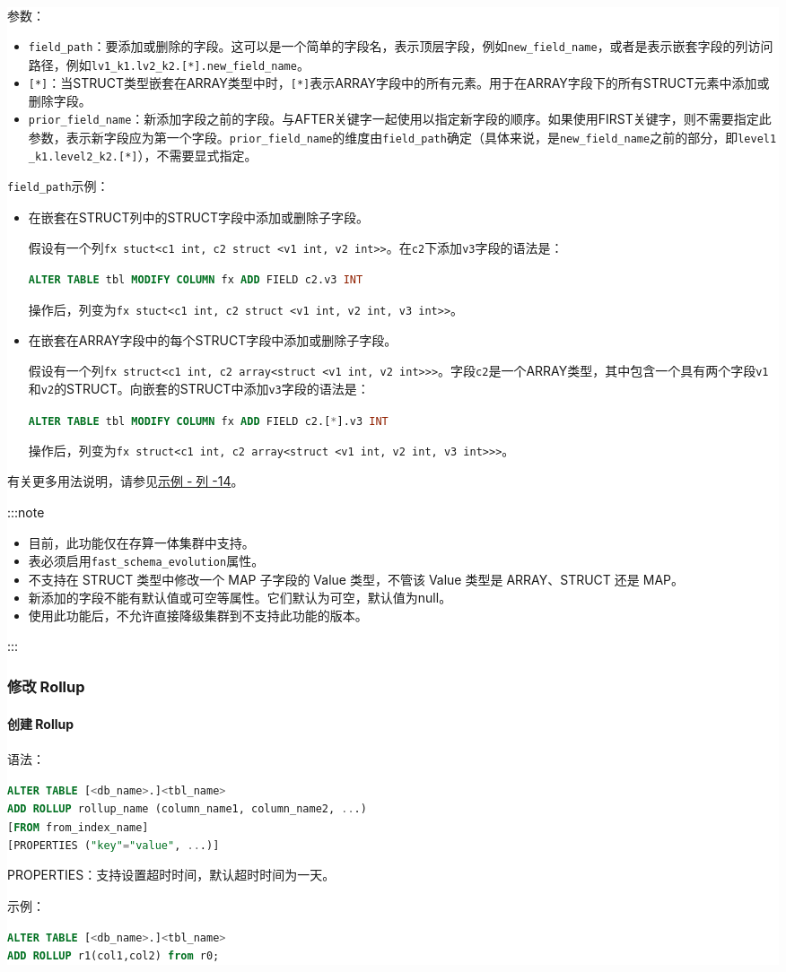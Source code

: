参数：

- `field_path`：要添加或删除的字段。这可以是一个简单的字段名，表示顶层字段，例如`new_field_name`，或者是表示嵌套字段的列访问路径，例如`lv1_k1.lv2_k2.[*].new_field_name`。
- `[*]`：当STRUCT类型嵌套在ARRAY类型中时，`[*]`表示ARRAY字段中的所有元素。用于在ARRAY字段下的所有STRUCT元素中添加或删除字段。
- `prior_field_name`：新添加字段之前的字段。与AFTER关键字一起使用以指定新字段的顺序。如果使用FIRST关键字，则不需要指定此参数，表示新字段应为第一个字段。`prior_field_name`的维度由`field_path`确定（具体来说，是`new_field_name`之前的部分，即`level1_k1.level2_k2.[*]`），不需要显式指定。

`field_path`示例：

- 在嵌套在STRUCT列中的STRUCT字段中添加或删除子字段。

  假设有一个列`fx stuct<c1 int, c2 struct <v1 int, v2 int>>`。在`c2`下添加`v3`字段的语法是：

  ```SQL
  ALTER TABLE tbl MODIFY COLUMN fx ADD FIELD c2.v3 INT
  ```

  操作后，列变为`fx stuct<c1 int, c2 struct <v1 int, v2 int, v3 int>>`。

- 在嵌套在ARRAY字段中的每个STRUCT字段中添加或删除子字段。

  假设有一个列`fx struct<c1 int, c2 array<struct <v1 int, v2 int>>>`。字段`c2`是一个ARRAY类型，其中包含一个具有两个字段`v1`和`v2`的STRUCT。向嵌套的STRUCT中添加`v3`字段的语法是：

  ```SQL
  ALTER TABLE tbl MODIFY COLUMN fx ADD FIELD c2.[*].v3 INT
  ```

  操作后，列变为`fx struct<c1 int, c2 array<struct <v1 int, v2 int, v3 int>>>`。

有关更多用法说明，请参见[示例 - 列 -14](#column)。

:::note

- 目前，此功能仅在存算一体集群中支持。
- 表必须启用`fast_schema_evolution`属性。
- 不支持在 STRUCT 类型中修改一个 MAP 子字段的 Value 类型，不管该 Value 类型是 ARRAY、STRUCT 还是 MAP。
- 新添加的字段不能有默认值或可空等属性。它们默认为可空，默认值为null。
- 使用此功能后，不允许直接降级集群到不支持此功能的版本。

:::

### 修改 Rollup

#### 创建 Rollup

语法：

```SQL
ALTER TABLE [<db_name>.]<tbl_name> 
ADD ROLLUP rollup_name (column_name1, column_name2, ...)
[FROM from_index_name]
[PROPERTIES ("key"="value", ...)]
```

PROPERTIES：支持设置超时时间，默认超时时间为一天。

示例：

```SQL
ALTER TABLE [<db_name>.]<tbl_name> 
ADD ROLLUP r1(col1,col2) from r0;
```
